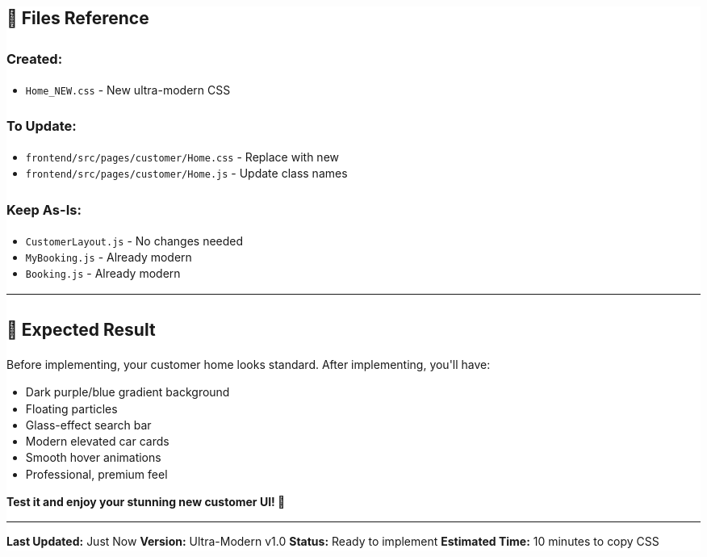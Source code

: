
## 🔗 Files Reference

### Created:
- `Home_NEW.css` - New ultra-modern CSS

### To Update:
- `frontend/src/pages/customer/Home.css` - Replace with new
- `frontend/src/pages/customer/Home.js` - Update class names

### Keep As-Is:
- `CustomerLayout.js` - No changes needed
- `MyBooking.js` - Already modern
- `Booking.js` - Already modern

---

## 🎯 Expected Result

Before implementing, your customer home looks standard.
After implementing, you'll have:
- Dark purple/blue gradient background
- Floating particles
- Glass-effect search bar
- Modern elevated car cards
- Smooth hover animations
- Professional, premium feel

**Test it and enjoy your stunning new customer UI! 🚀**

---

**Last Updated:** Just Now
**Version:** Ultra-Modern v1.0
**Status:** Ready to implement
**Estimated Time:** 10 minutes to copy CSS
